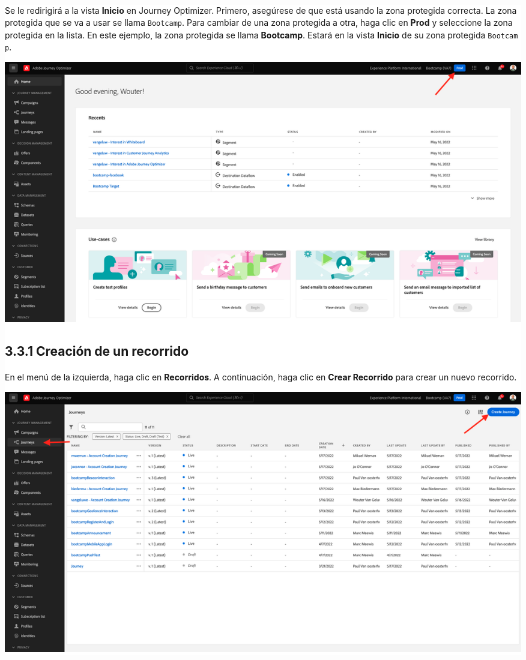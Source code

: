 Se le redirigirá a la vista **Inicio** en Journey Optimizer. Primero, asegúrese de que está usando la zona protegida correcta. La zona protegida que se va a usar se llama `Bootcamp`. Para cambiar de una zona protegida a otra, haga clic en **Prod** y seleccione la zona protegida en la lista. En este ejemplo, la zona protegida se llama **Bootcamp**. Estará en la vista **Inicio** de su zona protegida `Bootcamp`.

![ACOP](./images/acoptriglp.png)

## 3.3.1 Creación de un recorrido

En el menú de la izquierda, haga clic en **Recorridos**. A continuación, haga clic en **Crear Recorrido** para crear un nuevo recorrido.

![ACOP](./images/createjourney.png)
